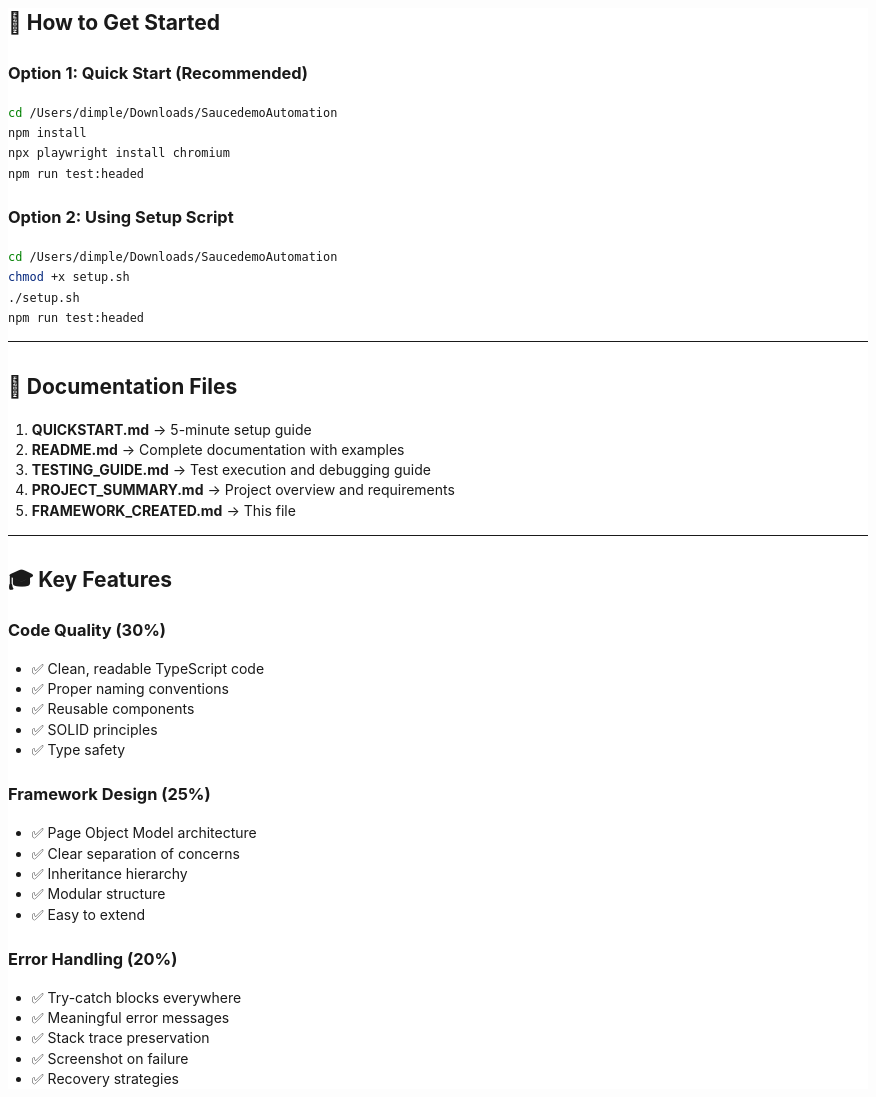 
## 🚀 How to Get Started

### Option 1: Quick Start (Recommended)
```bash
cd /Users/dimple/Downloads/SaucedemoAutomation
npm install
npx playwright install chromium
npm run test:headed
```

### Option 2: Using Setup Script
```bash
cd /Users/dimple/Downloads/SaucedemoAutomation
chmod +x setup.sh
./setup.sh
npm run test:headed
```

---

## 📖 Documentation Files

1. **QUICKSTART.md** → 5-minute setup guide
2. **README.md** → Complete documentation with examples
3. **TESTING_GUIDE.md** → Test execution and debugging guide
4. **PROJECT_SUMMARY.md** → Project overview and requirements
5. **FRAMEWORK_CREATED.md** → This file

---

## 🎓 Key Features

### Code Quality (30%)
- ✅ Clean, readable TypeScript code
- ✅ Proper naming conventions
- ✅ Reusable components
- ✅ SOLID principles
- ✅ Type safety

### Framework Design (25%)
- ✅ Page Object Model architecture
- ✅ Clear separation of concerns
- ✅ Inheritance hierarchy
- ✅ Modular structure
- ✅ Easy to extend

### Error Handling (20%)
- ✅ Try-catch blocks everywhere
- ✅ Meaningful error messages
- ✅ Stack trace preservation
- ✅ Screenshot on failure
- ✅ Recovery strategies
